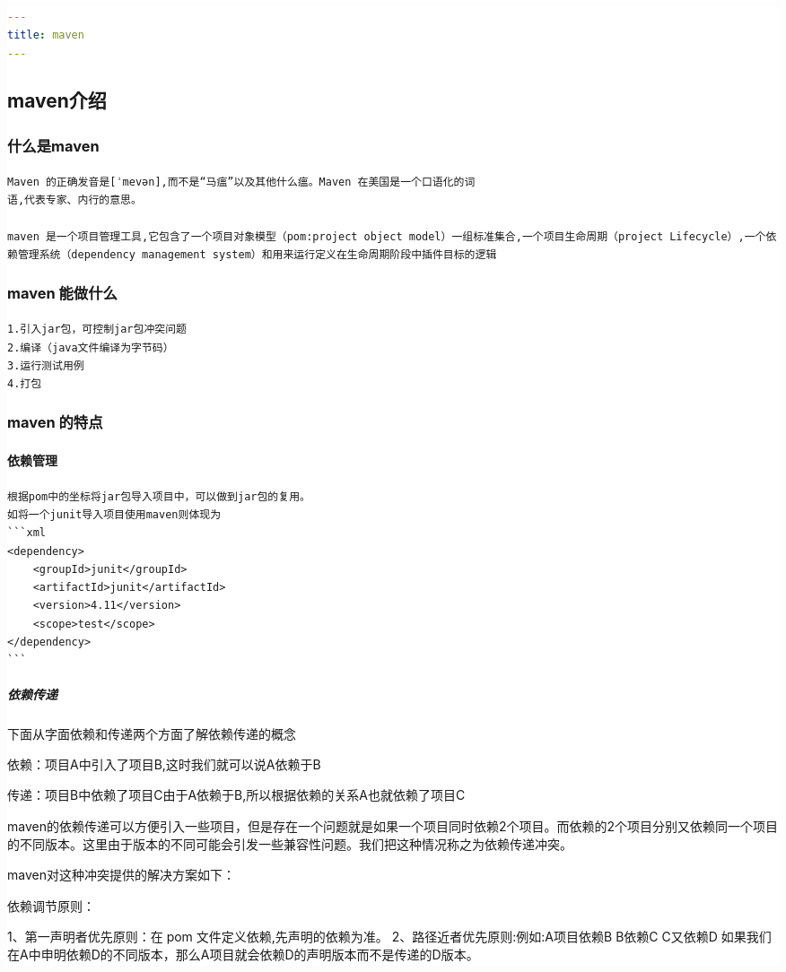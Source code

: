 ```yaml
---
title: maven
---
```


## maven介绍

### 什么是maven

	Maven 的正确发音是[ˈmevən],而不是“马瘟”以及其他什么瘟。Maven 在美国是一个口语化的词
	语,代表专家、内行的意思。

	maven 是一个项目管理工具,它包含了一个项目对象模型（pom:project object model）一组标准集合,一个项目生命周期（project Lifecycle）,一个依赖管理系统（dependency management system）和用来运行定义在生命周期阶段中插件目标的逻辑

### maven 能做什么

	1.引入jar包，可控制jar包冲突问题
	2.编译（java文件编译为字节码）
	3.运行测试用例
	4.打包

### maven 的特点

#### 依赖管理
	根据pom中的坐标将jar包导入项目中，可以做到jar包的复用。
	如将一个junit导入项目使用maven则体现为
	```xml
	<dependency>
		<groupId>junit</groupId>
		<artifactId>junit</artifactId>
		<version>4.11</version>
		<scope>test</scope>
	</dependency>
	```

##### 依赖传递
下面从字面依赖和传递两个方面了解依赖传递的概念

依赖：项目A中引入了项目B,这时我们就可以说A依赖于B

传递：项目B中依赖了项目C由于A依赖于B,所以根据依赖的关系A也就依赖了项目C

maven的依赖传递可以方便引入一些项目，但是存在一个问题就是如果一个项目同时依赖2个项目。而依赖的2个项目分别又依赖同一个项目的不同版本。这里由于版本的不同可能会引发一些兼容性问题。我们把这种情况称之为依赖传递冲突。

maven对这种冲突提供的解决方案如下：

依赖调节原则：

1、第一声明者优先原则：在 pom 文件定义依赖,先声明的依赖为准。
2、路径近者优先原则:例如:A项目依赖B B依赖C C又依赖D 如果我们在A中申明依赖D的不同版本，那么A项目就会依赖D的声明版本而不是传递的D版本。
